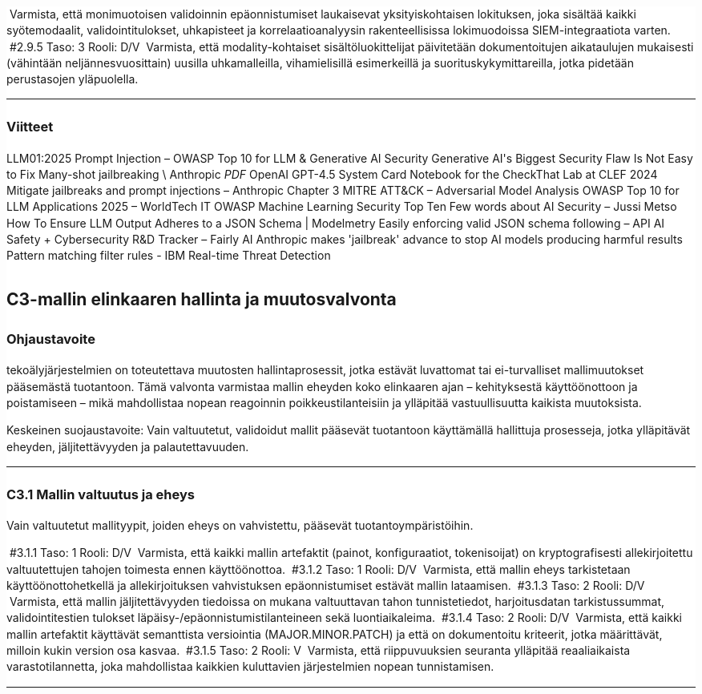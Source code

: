  Varmista, että monimuotoisen validoinnin epäonnistumiset laukaisevat yksityiskohtaisen lokituksen, joka sisältää kaikki syötemodaalit, validointitulokset, uhkapisteet ja korrelaatioanalyysin rakenteellisissa lokimuodoissa SIEM-integraatiota varten.
 #2.9.5    Taso: 3    Rooli: D/V
 Varmista, että modality-kohtaiset sisältöluokittelijat päivitetään dokumentoitujen aikataulujen mukaisesti (vähintään neljännesvuosittain) uusilla uhkamalleilla, vihamielisillä esimerkeillä ja suorituskykymittareilla, jotka pidetään perustasojen yläpuolella.

---

### Viitteet

LLM01:2025 Prompt Injection – OWASP Top 10 for LLM & Generative AI Security
Generative AI's Biggest Security Flaw Is Not Easy to Fix
Many-shot jailbreaking \ Anthropic
$PDF$ OpenAI GPT-4.5 System Card
Notebook for the CheckThat Lab at CLEF 2024
Mitigate jailbreaks and prompt injections – Anthropic
Chapter 3 MITRE ATT\&CK – Adversarial Model Analysis
OWASP Top 10 for LLM Applications 2025 – WorldTech IT
OWASP Machine Learning Security Top Ten
Few words about AI Security – Jussi Metso
How To Ensure LLM Output Adheres to a JSON Schema | Modelmetry
Easily enforcing valid JSON schema following – API
AI Safety + Cybersecurity R\&D Tracker – Fairly AI
Anthropic makes 'jailbreak' advance to stop AI models producing harmful results
Pattern matching filter rules - IBM
Real-time Threat Detection

## C3-mallin elinkaaren hallinta ja muutosvalvonta

### Ohjaustavoite

tekoälyjärjestelmien on toteutettava muutosten hallintaprosessit, jotka estävät luvattomat tai ei-turvalliset mallimuutokset pääsemästä tuotantoon. Tämä valvonta varmistaa mallin eheyden koko elinkaaren ajan – kehityksestä käyttöönottoon ja poistamiseen – mikä mahdollistaa nopean reagoinnin poikkeustilanteisiin ja ylläpitää vastuullisuutta kaikista muutoksista.

Keskeinen suojaustavoite: Vain valtuutetut, validoidut mallit pääsevät tuotantoon käyttämällä hallittuja prosesseja, jotka ylläpitävät eheyden, jäljitettävyyden ja palautettavuuden.

---

### C3.1 Mallin valtuutus ja eheys

Vain valtuutetut mallityypit, joiden eheys on vahvistettu, pääsevät tuotantoympäristöihin.

 #3.1.1    Taso: 1    Rooli: D/V
 Varmista, että kaikki mallin artefaktit (painot, konfiguraatiot, tokenisoijat) on kryptografisesti allekirjoitettu valtuutettujen tahojen toimesta ennen käyttöönottoa.
 #3.1.2    Taso: 1    Rooli: D/V
 Varmista, että mallin eheys tarkistetaan käyttöönottohetkellä ja allekirjoituksen vahvistuksen epäonnistumiset estävät mallin lataamisen.
 #3.1.3    Taso: 2    Rooli: D/V
 Varmista, että mallin jäljitettävyyden tiedoissa on mukana valtuuttavan tahon tunnistetiedot, harjoitusdatan tarkistussummat, validointitestien tulokset läpäisy-/epäonnistumistilanteineen sekä luontiaikaleima.
 #3.1.4    Taso: 2    Rooli: D/V
 Varmista, että kaikki mallin artefaktit käyttävät semanttista versiointia (MAJOR.MINOR.PATCH) ja että on dokumentoitu kriteerit, jotka määrittävät, milloin kukin version osa kasvaa.
 #3.1.5    Taso: 2    Rooli: V
 Varmista, että riippuvuuksien seuranta ylläpitää reaaliaikaista varastotilannetta, joka mahdollistaa kaikkien kuluttavien järjestelmien nopean tunnistamisen.

---